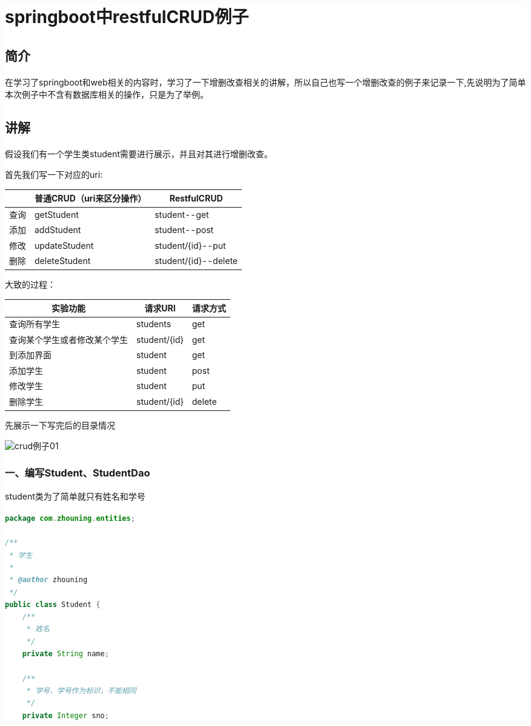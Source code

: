 # springboot中restfulCRUD例子

## 简介

在学习了springboot和web相关的内容时，学习了一下增删改查相关的讲解，所以自己也写一个增删改查的例子来记录一下,先说明为了简单本次例子中不含有数据库相关的操作，只是为了举例。



## 讲解

假设我们有一个学生类student需要进行展示，并且对其进行增删改查。

首先我们写一下对应的uri:

|      | 普通CRUD（uri来区分操作） | RestfulCRUD          |
| ---- | ------------------------- | -------------------- |
| 查询 | getStudent                | student--get         |
| 添加 | addStudent                | student--post        |
| 修改 | updateStudent             | student/{id}--put    |
| 删除 | deleteStudent             | student/{id}--delete |

大致的过程：

| 实验功能                     | 请求URI      | 请求方式 |
| ---------------------------- | ------------ | -------- |
| 查询所有学生                 | students     | get      |
| 查询某个学生或者修改某个学生 | student/{id} | get      |
| 到添加界面                   | student      | get      |
| 添加学生                     | student      | post     |
| 修改学生                     | student      | put      |
| 删除学生                     | student/{id} | delete   |

先展示一下写完后的目录情况

![crud例子01](https://gitee.com/zhou-ning/BlogImage/raw/master/java/crud例子01.png)

### 一、编写Student、StudentDao

student类为了简单就只有姓名和学号

```java
package com.zhouning.entities;

/**
 * 学生
 *
 * @author zhouning
 */
public class Student {
    /**
     * 姓名
     */
    private String name;

    /**
     * 学号，学号作为标识，不能相同
     */
    private Integer sno;

```